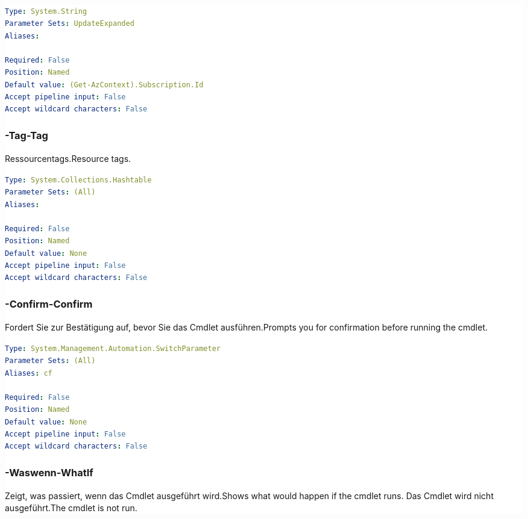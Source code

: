 ```yaml
Type: System.String
Parameter Sets: UpdateExpanded
Aliases:

Required: False
Position: Named
Default value: (Get-AzContext).Subscription.Id
Accept pipeline input: False
Accept wildcard characters: False
```

### <span data-ttu-id="692a2-136">-Tag</span><span class="sxs-lookup"><span data-stu-id="692a2-136">-Tag</span></span>
<span data-ttu-id="692a2-137">Ressourcentags.</span><span class="sxs-lookup"><span data-stu-id="692a2-137">Resource tags.</span></span>

```yaml
Type: System.Collections.Hashtable
Parameter Sets: (All)
Aliases:

Required: False
Position: Named
Default value: None
Accept pipeline input: False
Accept wildcard characters: False
```

### <span data-ttu-id="692a2-138">-Confirm</span><span class="sxs-lookup"><span data-stu-id="692a2-138">-Confirm</span></span>
<span data-ttu-id="692a2-139">Fordert Sie zur Bestätigung auf, bevor Sie das Cmdlet ausführen.</span><span class="sxs-lookup"><span data-stu-id="692a2-139">Prompts you for confirmation before running the cmdlet.</span></span>

```yaml
Type: System.Management.Automation.SwitchParameter
Parameter Sets: (All)
Aliases: cf

Required: False
Position: Named
Default value: None
Accept pipeline input: False
Accept wildcard characters: False
```

### <span data-ttu-id="692a2-140">-Waswenn</span><span class="sxs-lookup"><span data-stu-id="692a2-140">-WhatIf</span></span>
<span data-ttu-id="692a2-141">Zeigt, was passiert, wenn das Cmdlet ausgeführt wird.</span><span class="sxs-lookup"><span data-stu-id="692a2-141">Shows what would happen if the cmdlet runs.</span></span>
<span data-ttu-id="692a2-142">Das Cmdlet wird nicht ausgeführt.</span><span class="sxs-lookup"><span data-stu-id="692a2-142">The cmdlet is not run.</span></span>
